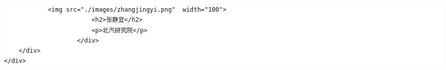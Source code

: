 				<img src="./images/zhangjingyi.png"  width="100">
                        	<h2>张静宜</h2>
                        	<p>北汽研究院</p>
                    	</div>
		</div>
	</div>
</div>
